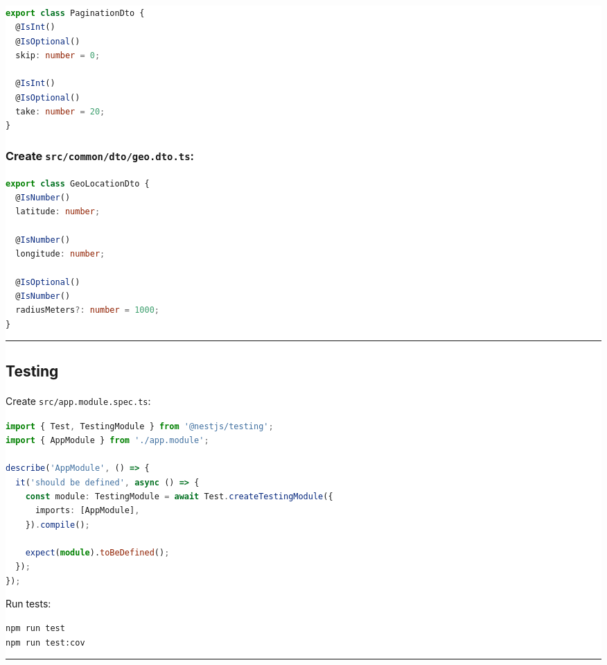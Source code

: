 ```typescript
export class PaginationDto {
  @IsInt()
  @IsOptional()
  skip: number = 0;

  @IsInt()
  @IsOptional()
  take: number = 20;
}
```

### Create `src/common/dto/geo.dto.ts`:

```typescript
export class GeoLocationDto {
  @IsNumber()
  latitude: number;

  @IsNumber()
  longitude: number;

  @IsOptional()
  @IsNumber()
  radiusMeters?: number = 1000;
}
```

---

## Testing

Create `src/app.module.spec.ts`:

```typescript
import { Test, TestingModule } from '@nestjs/testing';
import { AppModule } from './app.module';

describe('AppModule', () => {
  it('should be defined', async () => {
    const module: TestingModule = await Test.createTestingModule({
      imports: [AppModule],
    }).compile();

    expect(module).toBeDefined();
  });
});
```

Run tests:

```bash
npm run test
npm run test:cov
```

---